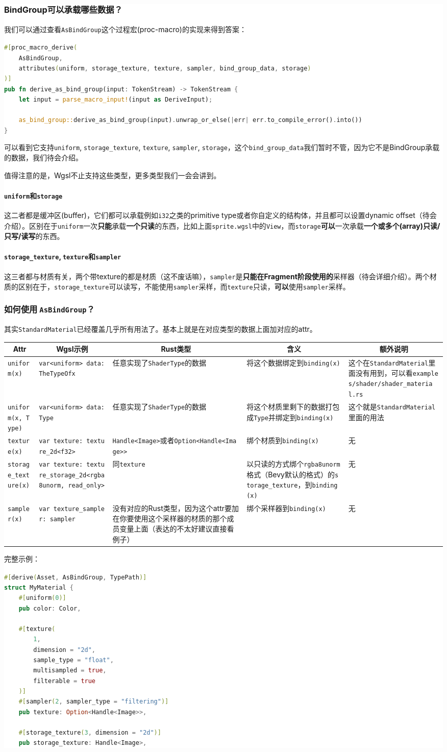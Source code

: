 ### BindGroup可以承载哪些数据？

我们可以通过查看`AsBindGroup`这个过程宏(proc-macro)的实现来得到答案：

```rust
#[proc_macro_derive(
    AsBindGroup,
    attributes(uniform, storage_texture, texture, sampler, bind_group_data, storage)
)]
pub fn derive_as_bind_group(input: TokenStream) -> TokenStream {
    let input = parse_macro_input!(input as DeriveInput);

    as_bind_group::derive_as_bind_group(input).unwrap_or_else(|err| err.to_compile_error().into())
}
```

可以看到它支持`uniform`, `storage_texture`, `texture`, `sampler`, `storage`，这个`bind_group_data`我们暂时不管，因为它不是BindGroup承载的数据，我们待会介绍。

值得注意的是，Wgsl不止支持这些类型，更多类型我们一会会讲到。

#### `uniform`和`storage`

这二者都是缓冲区(buffer)，它们都可以承载例如`i32`之类的primitive type或者你自定义的结构体，并且都可以设置dynamic offset（待会介绍）。区别在于`uniform`一次**只能**承载**一个只读**的东西，比如上面`sprite.wgsl`中的`View`，而`storage`**可以**一次承载**一个或多个(array)只读/只写/读写**的东西。

#### `storage_texture`, `texture`和`sampler`

这三者都与材质有关，两个带texture的都是材质（这不废话嘛），`sampler`是**只能在Fragment阶段使用的**采样器（待会详细介绍）。两个材质的区别在于，`storage_texture`可以读写，不能使用`sampler`采样，而`texture`只读，**可以**使用`sampler`采样。

### 如何使用 `AsBindGroup`？

其实`StandardMaterial`已经覆盖几乎所有用法了。基本上就是在对应类型的数据上面加对应的attr。

| Attr                 | Wgsl示例                                                 | Rust类型                                                                                                       | 含义                                                                                  | 额外说明                                                                         |
| -------------------- | -------------------------------------------------------- | -------------------------------------------------------------------------------------------------------------- | ------------------------------------------------------------------------------------- | -------------------------------------------------------------------------------- |
| `uniform(x)`         | `var<uniform> data: TheTypeOfx`                          | 任意实现了`ShaderType`的数据                                                                                   | 将这个数据绑定到`binding(x)`                                                          | 这个在`StandardMaterial`里面没有用到，可以看`examples/shader/shader_material.rs` |
| `uniform(x, Type)`   | `var<uniform> data: Type`                                | 任意实现了`ShaderType`的数据                                                                                   | 将这个材质里剩下的数据打包成`Type`并绑定到`binding(x)`                                | 这个就是`StandardMaterial`里面的用法                                             |
| `texture(x)`         | `var texture: texture_2d<f32>`                           | `Handle<Image>`或者`Option<Handle<Image>>`                                                                     | 绑个材质到`binding(x)`                                                                | 无                                                                               |
| `storage_texture(x)` | `var texture: texture_storage_2d<rgba8unorm, read_only>` | 同`texture`                                                                                                    | 以只读的方式绑个`rgba8unorm`格式（Bevy默认的格式）的`storage_texture`，到`binding(x)` | 无                                                                               |
| `sampler(x)`         | `var texture_sampler: sampler`                           | 没有对应的Rust类型，因为这个attr要加在你要使用这个采样器的材质的那个成员变量上面（表达的不太好建议直接看例子） | 绑个采样器到`binding(x)`                                                              | 无                                                                               |

完整示例：

```rust
#[derive(Asset, AsBindGroup, TypePath)]
struct MyMaterial {
    #[uniform(0)]
    pub color: Color,

    #[texture(
        1,
        dimension = "2d",
        sample_type = "float",
        multisampled = true,
        filterable = true
    )]
    #[sampler(2, sampler_type = "filtering")]
    pub texture: Option<Handle<Image>>,

    #[storage_texture(3, dimension = "2d")]
    pub storage_texture: Handle<Image>,

```